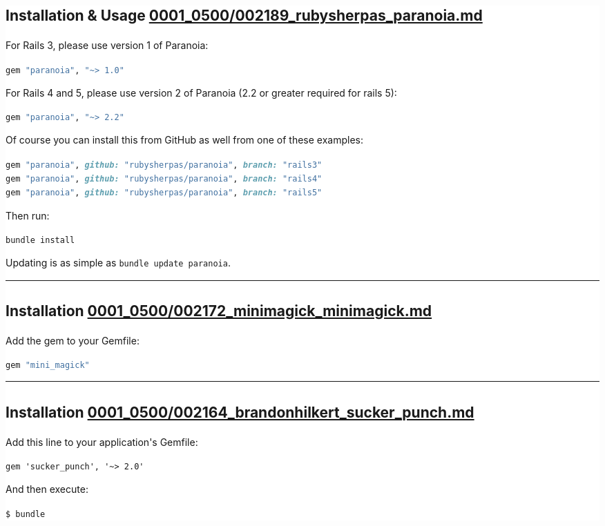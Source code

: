 ## Installation & Usage [0001_0500/002189_rubysherpas_paranoia.md](https://github.com/ts-3156/readmes/blob/master/0001_0500/002189_rubysherpas_paranoia.md)

For Rails 3, please use version 1 of Paranoia:

``` ruby
gem "paranoia", "~> 1.0"
```

For Rails 4 and 5, please use version 2 of Paranoia (2.2 or greater required for rails 5):

``` ruby
gem "paranoia", "~> 2.2"
```

Of course you can install this from GitHub as well from one of these examples:

``` ruby
gem "paranoia", github: "rubysherpas/paranoia", branch: "rails3"
gem "paranoia", github: "rubysherpas/paranoia", branch: "rails4"
gem "paranoia", github: "rubysherpas/paranoia", branch: "rails5"
```

Then run:

``` shell
bundle install
```

Updating is as simple as `bundle update paranoia`.

----

## Installation [0001_0500/002172_minimagick_minimagick.md](https://github.com/ts-3156/readmes/blob/master/0001_0500/002172_minimagick_minimagick.md)

Add the gem to your Gemfile:

```rb
gem "mini_magick"
```

----

## Installation [0001_0500/002164_brandonhilkert_sucker_punch.md](https://github.com/ts-3156/readmes/blob/master/0001_0500/002164_brandonhilkert_sucker_punch.md)

Add this line to your application's Gemfile:

    gem 'sucker_punch', '~> 2.0'

And then execute:

    $ bundle

